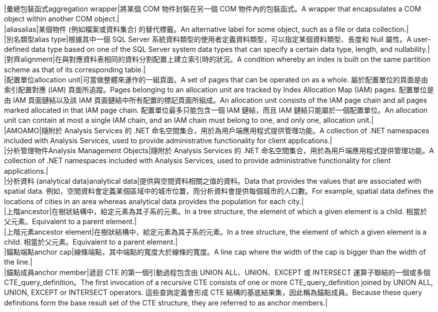 |<span data-ttu-id="8e4be-130">彙總包裝函式</span><span class="sxs-lookup"><span data-stu-id="8e4be-130">aggregation wrapper</span></span>|<span data-ttu-id="8e4be-131">將某個 COM 物件封裝在另一個 COM 物件內的包裝函式。</span><span class="sxs-lookup"><span data-stu-id="8e4be-131">A wrapper that encapsulates a COM object within another COM object.</span></span>|  
|<span data-ttu-id="8e4be-132">alias</span><span class="sxs-lookup"><span data-stu-id="8e4be-132">alias</span></span>|<span data-ttu-id="8e4be-133">某個物件 (例如檔案或資料集合) 的替代標籤。</span><span class="sxs-lookup"><span data-stu-id="8e4be-133">An alternative label for some object, such as a file or data collection.</span></span>|  
|<span data-ttu-id="8e4be-134">別名類型</span><span class="sxs-lookup"><span data-stu-id="8e4be-134">alias type</span></span>|<span data-ttu-id="8e4be-135">根據其中一個 SQL Server 系統資料類型的使用者定義資料類型，可以指定某個資料類型、長度和 Null 屬性。</span><span class="sxs-lookup"><span data-stu-id="8e4be-135">A user-defined data type based on one of the SQL Server system data types that can specify a certain data type, length, and nullability.</span></span>|  
|<span data-ttu-id="8e4be-136">對齊</span><span class="sxs-lookup"><span data-stu-id="8e4be-136">alignment</span></span>|<span data-ttu-id="8e4be-137">在與對應資料表相同的資料分割配置上建立索引時的狀況。</span><span class="sxs-lookup"><span data-stu-id="8e4be-137">A condition whereby an index is built on the same partition scheme as that of its corresponding table.</span></span>|  
|<span data-ttu-id="8e4be-138">配置單位</span><span class="sxs-lookup"><span data-stu-id="8e4be-138">allocation unit</span></span>|<span data-ttu-id="8e4be-139">可當做整體來運作的一組頁面。</span><span class="sxs-lookup"><span data-stu-id="8e4be-139">A set of pages that can be operated on as a whole.</span></span> <span data-ttu-id="8e4be-140">屬於配置單位的頁面是由索引配置對應 (IAM) 頁面所追蹤。</span><span class="sxs-lookup"><span data-stu-id="8e4be-140">Pages belonging to an allocation unit are tracked by Index Allocation Map (IAM) pages.</span></span> <span data-ttu-id="8e4be-141">配置單位是由 IAM 頁面鏈結以及該 IAM 頁面鏈結中所有配置的標記頁面所組成。</span><span class="sxs-lookup"><span data-stu-id="8e4be-141">An allocation unit consists of the IAM page chain and all pages marked allocated in that IAM page chain.</span></span> <span data-ttu-id="8e4be-142">配置單位最多只能包含一個 IAM 鏈結，而且 IAM 鏈結只能屬於一個配置單位。</span><span class="sxs-lookup"><span data-stu-id="8e4be-142">An allocation unit can contain at most a single IAM chain, and an IAM chain must belong to one, and only one, allocation unit.</span></span>|  
|<span data-ttu-id="8e4be-143">AMO</span><span class="sxs-lookup"><span data-stu-id="8e4be-143">AMO</span></span>|<span data-ttu-id="8e4be-144">隨附於 Analysis Services 的 .NET 命名空間集合，用於為用戶端應用程式提供管理功能。</span><span class="sxs-lookup"><span data-stu-id="8e4be-144">A collection of .NET namespaces included with Analysis Services, used to provide administrative functionality for client applications.</span></span>|  
|<span data-ttu-id="8e4be-145">分析管理物件</span><span class="sxs-lookup"><span data-stu-id="8e4be-145">Analysis Management Objects</span></span>|<span data-ttu-id="8e4be-146">隨附於 Analysis Services 的 .NET 命名空間集合，用於為用戶端應用程式提供管理功能。</span><span class="sxs-lookup"><span data-stu-id="8e4be-146">A collection of .NET namespaces included with Analysis Services, used to provide administrative functionality for client applications.</span></span>|  
|<span data-ttu-id="8e4be-147">分析資料 (analytical data)</span><span class="sxs-lookup"><span data-stu-id="8e4be-147">analytical data</span></span>|<span data-ttu-id="8e4be-148">提供與空間資料相關之值的資料。</span><span class="sxs-lookup"><span data-stu-id="8e4be-148">Data that provides the values that are associated with spatial data.</span></span> <span data-ttu-id="8e4be-149">例如，空間資料會定義某個區域中的城市位置，而分析資料會提供每個城市的人口數。</span><span class="sxs-lookup"><span data-stu-id="8e4be-149">For example, spatial data defines the locations of cities in an area whereas analytical data provides the population for each city.</span></span>|  
|<span data-ttu-id="8e4be-150">上階</span><span class="sxs-lookup"><span data-stu-id="8e4be-150">ancestor</span></span>|<span data-ttu-id="8e4be-151">在樹狀結構中，給定元素為其子系的元素。</span><span class="sxs-lookup"><span data-stu-id="8e4be-151">In a tree structure, the element of which a given element is a child.</span></span> <span data-ttu-id="8e4be-152">相當於父元素。</span><span class="sxs-lookup"><span data-stu-id="8e4be-152">Equivalent to a parent element.</span></span>|  
|<span data-ttu-id="8e4be-153">上階元素</span><span class="sxs-lookup"><span data-stu-id="8e4be-153">ancestor element</span></span>|<span data-ttu-id="8e4be-154">在樹狀結構中，給定元素為其子系的元素。</span><span class="sxs-lookup"><span data-stu-id="8e4be-154">In a tree structure, the element of which a given element is a child.</span></span> <span data-ttu-id="8e4be-155">相當於父元素。</span><span class="sxs-lookup"><span data-stu-id="8e4be-155">Equivalent to a parent element.</span></span>|  
|<span data-ttu-id="8e4be-156">錨點端點</span><span class="sxs-lookup"><span data-stu-id="8e4be-156">anchor cap</span></span>|<span data-ttu-id="8e4be-157">線條端點，其中端點的寬度大於線條的寬度。</span><span class="sxs-lookup"><span data-stu-id="8e4be-157">A line cap where the width of the cap is bigger than the width of the line.</span></span>|  
|<span data-ttu-id="8e4be-158">錨點成員</span><span class="sxs-lookup"><span data-stu-id="8e4be-158">anchor member</span></span>|<span data-ttu-id="8e4be-159">遞迴 CTE 的第一個引動過程包含由 UNION ALL、UNION、EXCEPT 或 INTERSECT 運算子聯結的一個或多個 CTE_query_definition。</span><span class="sxs-lookup"><span data-stu-id="8e4be-159">The first invocation of a recursive CTE consists of one or more CTE_query_definition joined by UNION ALL, UNION, EXCEPT or INTERSECT operators.</span></span> <span data-ttu-id="8e4be-160">這些查詢定義會形成 CTE 結構的基底結果集，因此稱為錨點成員。</span><span class="sxs-lookup"><span data-stu-id="8e4be-160">Because these query definitions form the base result set of the CTE structure, they are referred to as anchor members.</span></span>|  